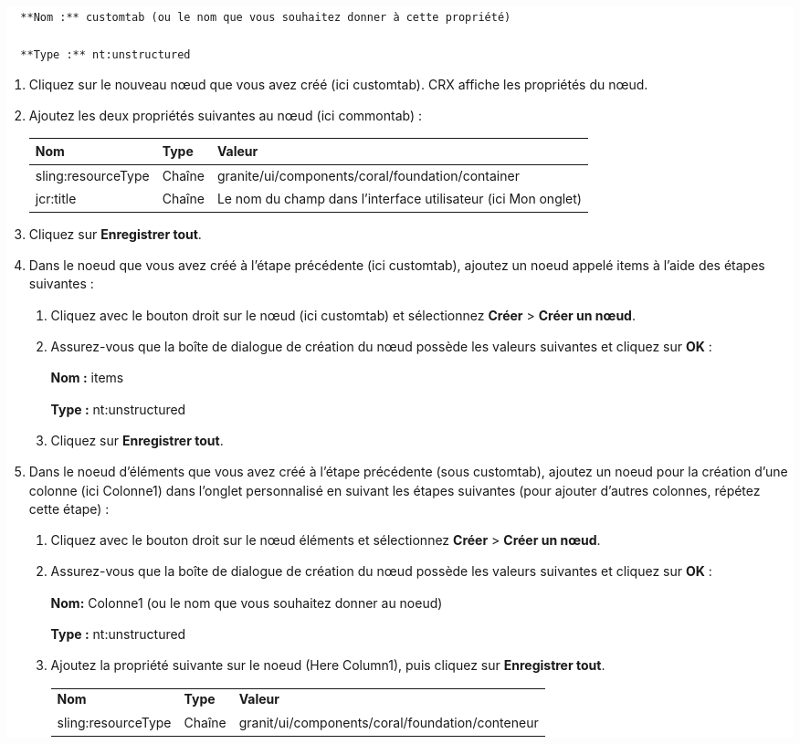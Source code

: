       **Nom :** customtab (ou le nom que vous souhaitez donner à cette propriété)

      **Type :** nt:unstructured

   1. Cliquez sur le nouveau nœud que vous avez créé (ici customtab). CRX affiche les propriétés du nœud.
   1. Ajoutez les deux propriétés suivantes au nœud (ici commontab) :

      | **Nom** | **Type** | **Valeur** |
      |---|---|---|
      | sling:resourceType | Chaîne | granite/ui/components/coral/foundation/container |
      | jcr:title | Chaîne | Le nom du champ dans l’interface utilisateur (ici Mon onglet) |

   1. Cliquez sur **Enregistrer tout**.

1. Dans le noeud que vous avez créé à l’étape précédente (ici customtab), ajoutez un noeud appelé items à l’aide des étapes suivantes :

   1. Cliquez avec le bouton droit sur le nœud (ici customtab) et sélectionnez **Créer** > **Créer un nœud**.
   1. Assurez-vous que la boîte de dialogue de création du nœud possède les valeurs suivantes et cliquez sur **OK** :

      **Nom :** items

      **Type :** nt:unstructured

   1. Cliquez sur **Enregistrer tout**.

1. Dans le noeud d’éléments que vous avez créé à l’étape précédente (sous customtab), ajoutez un noeud pour la création d’une colonne (ici Colonne1) dans l’onglet personnalisé en suivant les étapes suivantes (pour ajouter d’autres colonnes, répétez cette étape) :

   1. Cliquez avec le bouton droit sur le nœud éléments et sélectionnez **Créer** > **Créer un nœud**.
   1. Assurez-vous que la boîte de dialogue de création du nœud possède les valeurs suivantes et cliquez sur **OK** :

      **Nom:** Colonne1 (ou le nom que vous souhaitez donner au noeud)

      **Type :** nt:unstructured

   1. Ajoutez la propriété suivante sur le noeud (Here Column1), puis cliquez sur **Enregistrer tout**.

      <table>
         <tbody>
         <tr>
           <td><strong>Nom</strong></td>
           <td><strong>Type</strong></td>
           <td><strong>Valeur</strong></td>
         </tr>
         <tr>
           <td>sling:resourceType</td>
           <td>Chaîne</td>
           <td>granit/ui/components/coral/foundation/conteneur<br /> </td>
         </tr>
         </tbody>
       </table>
